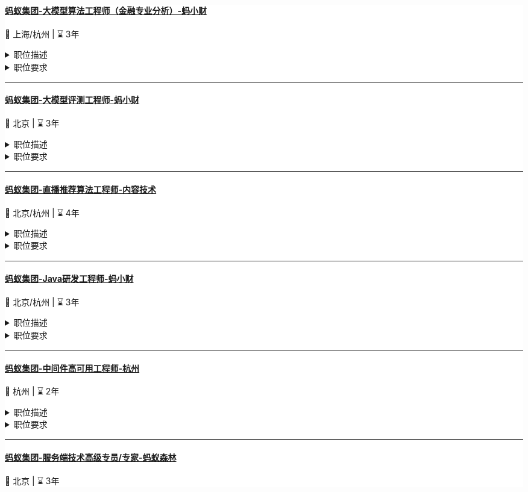 
#### [蚂蚁集团-大模型算法工程师（金融专业分析）-蚂小财](https://talent.antgroup.com/off-campus-position?positionId=25061205163307)

📍 上海/杭州 | ⌛ 3年

<details><summary>职位描述</summary></details>

<details><summary>职位要求</summary></details>

---

#### [蚂蚁集团-大模型评测工程师-蚂小财](https://talent.antgroup.com/off-campus-position?positionId=25061605214278)

📍 北京 | ⌛ 3年

<details><summary>职位描述</summary></details>

<details><summary>职位要求</summary></details>

---

#### [蚂蚁集团-直播推荐算法工程师-内容技术](https://talent.antgroup.com/off-campus-position?positionId=25070905605138)

📍 北京/杭州 | ⌛ 4年

<details><summary>职位描述</summary></details>

<details><summary>职位要求</summary></details>

---

#### [蚂蚁集团-Java研发工程师-蚂小财](https://talent.antgroup.com/off-campus-position?positionId=25061605210547)

📍 北京/杭州 | ⌛ 3年

<details><summary>职位描述</summary></details>

<details><summary>职位要求</summary></details>

---

#### [蚂蚁集团-中间件高可用工程师-杭州](https://talent.antgroup.com/off-campus-position?positionId=1951814)

📍 杭州 | ⌛ 2年

<details><summary>职位描述</summary></details>

<details><summary>职位要求</summary></details>

---

#### [蚂蚁集团-服务端技术高级专员/专家-蚂蚁森林](https://talent.antgroup.com/off-campus-position?positionId=25011603081822)

📍 北京 | ⌛ 3年
